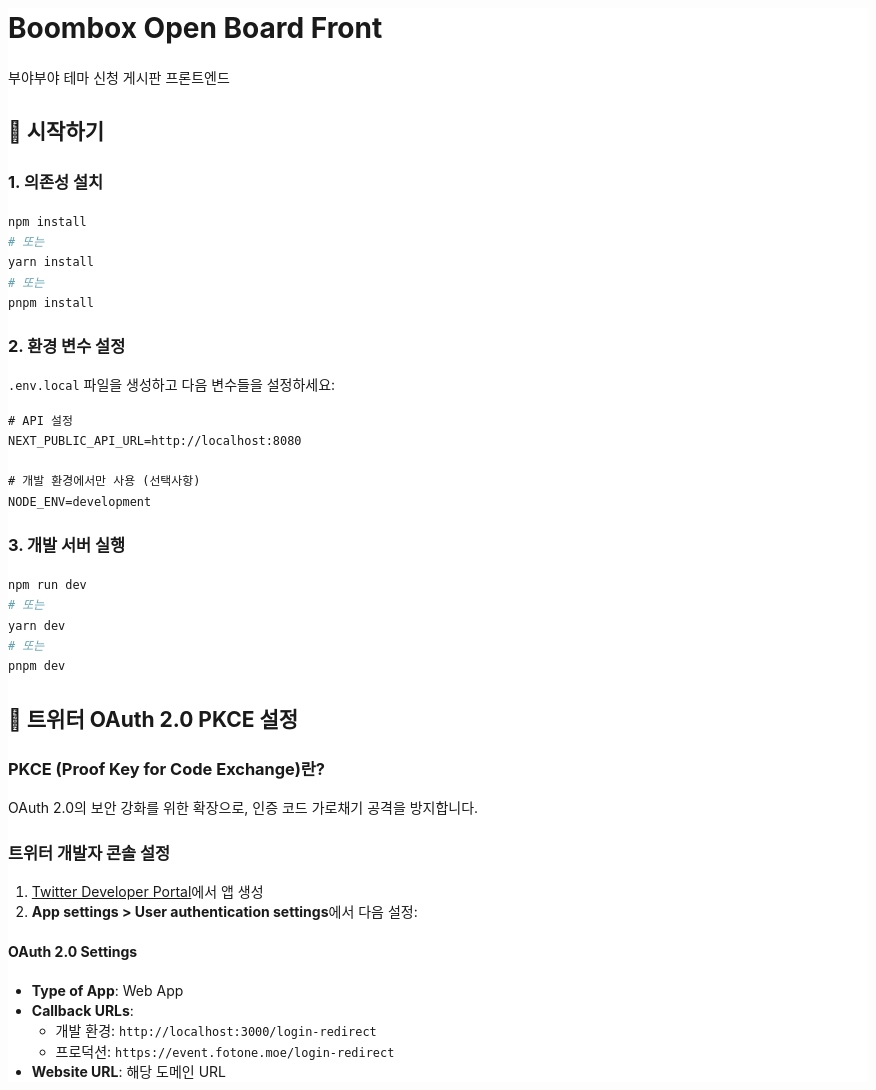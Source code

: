# Boombox Open Board Front

부야부야 테마 신청 게시판 프론트엔드

## 🚀 시작하기

### 1. 의존성 설치

```bash
npm install
# 또는
yarn install
# 또는
pnpm install
```

### 2. 환경 변수 설정

`.env.local` 파일을 생성하고 다음 변수들을 설정하세요:

```env
# API 설정
NEXT_PUBLIC_API_URL=http://localhost:8080

# 개발 환경에서만 사용 (선택사항)
NODE_ENV=development
```

### 3. 개발 서버 실행

```bash
npm run dev
# 또는
yarn dev
# 또는
pnpm dev
```

## 🔐 트위터 OAuth 2.0 PKCE 설정

### PKCE (Proof Key for Code Exchange)란?

OAuth 2.0의 보안 강화를 위한 확장으로, 인증 코드 가로채기 공격을 방지합니다.

### 트위터 개발자 콘솔 설정

1. [Twitter Developer Portal](https://developer.twitter.com/)에서 앱 생성
2. **App settings > User authentication settings**에서 다음 설정:

#### OAuth 2.0 Settings

- **Type of App**: Web App
- **Callback URLs**:
  - 개발 환경: `http://localhost:3000/login-redirect`
  - 프로덕션: `https://event.fotone.moe/login-redirect`
- **Website URL**: 해당 도메인 URL
